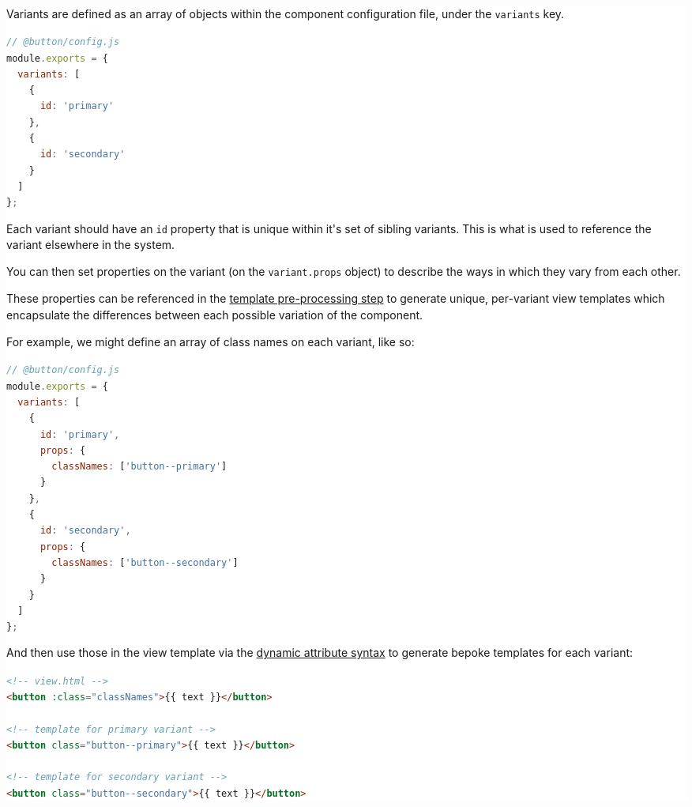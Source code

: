 Variants are defined as an array of objects within the component configuration file, under the `variants` key.

```js
// @button/config.js
module.exports = {
  variants: [
    {
      id: 'primary'
    },
    {
      id: 'secondary'
    }
  ]
};
```

Each variant should have an `id` property that is unique within it's set of sibling variants. This is what is used to reference the variant elsewhere in the system.

You can then set properties on the variant (on the `variant.props` object) to describe the ways in which they vary from each other.

These properties can  be referenced in the [template pre-processing step](/docs/view-templates.md#view-pre-processing-for-variants) to generate unique, per-variant view templates which encapsulate the differences between each possible variation of the component.

For example, we might define an array of class names on each variant, like so:

```js
// @button/config.js
module.exports = {
  variants: [
    {
      id: 'primary',
      props: {
        classNames: ['button--primary']
      }
    },
    {
      id: 'secondary',
      props: {
        classNames: ['button--secondary']
      }
    }
  ]
};
```

And then use those in the view template via the [dynamic attribute syntax](/docs/view-templates.md#dynamic-attributes) to generate bepoke templates for each variant:

```html
<!-- view.html -->
<button :class="classNames">{{ text }}</button>

<!-- template for primary variant -->
<button class="button--primary">{{ text }}</button>

<!-- template for secondary variant -->
<button class="button--secondary">{{ text }}</button>
```
